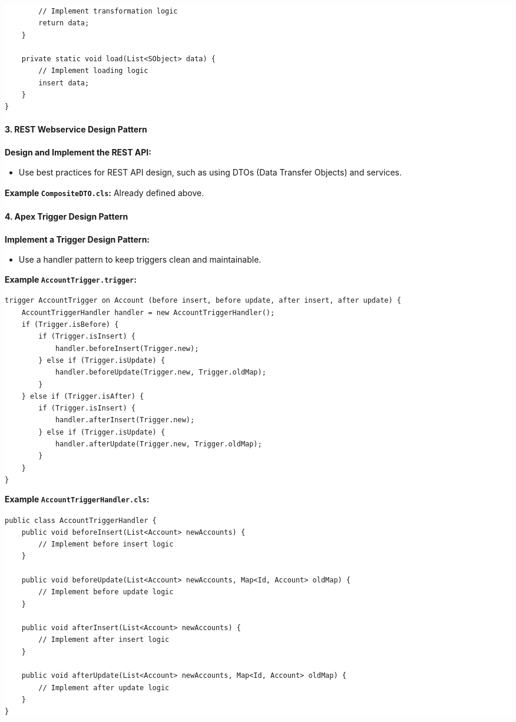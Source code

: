 ```apex
        // Implement transformation logic
        return data;
    }

    private static void load(List<SObject> data) {
        // Implement loading logic
        insert data;
    }
}
```

#### 3. REST Webservice Design Pattern

**Design and Implement the REST API:**
- Use best practices for REST API design, such as using DTOs (Data Transfer Objects) and services.

**Example `CompositeDTO.cls`:**
Already defined above.

#### 4. Apex Trigger Design Pattern

**Implement a Trigger Design Pattern:**
- Use a handler pattern to keep triggers clean and maintainable.

**Example `AccountTrigger.trigger`:**
```apex
trigger AccountTrigger on Account (before insert, before update, after insert, after update) {
    AccountTriggerHandler handler = new AccountTriggerHandler();
    if (Trigger.isBefore) {
        if (Trigger.isInsert) {
            handler.beforeInsert(Trigger.new);
        } else if (Trigger.isUpdate) {
            handler.beforeUpdate(Trigger.new, Trigger.oldMap);
        }
    } else if (Trigger.isAfter) {
        if (Trigger.isInsert) {
            handler.afterInsert(Trigger.new);
        } else if (Trigger.isUpdate) {
            handler.afterUpdate(Trigger.new, Trigger.oldMap);
        }
    }
}
```

**Example `AccountTriggerHandler.cls`:**
```apex
public class AccountTriggerHandler {
    public void beforeInsert(List<Account> newAccounts) {
        // Implement before insert logic
    }

    public void beforeUpdate(List<Account> newAccounts, Map<Id, Account> oldMap) {
        // Implement before update logic
    }

    public void afterInsert(List<Account> newAccounts) {
        // Implement after insert logic
    }

    public void afterUpdate(List<Account> newAccounts, Map<Id, Account> oldMap) {
        // Implement after update logic
    }
}
```

